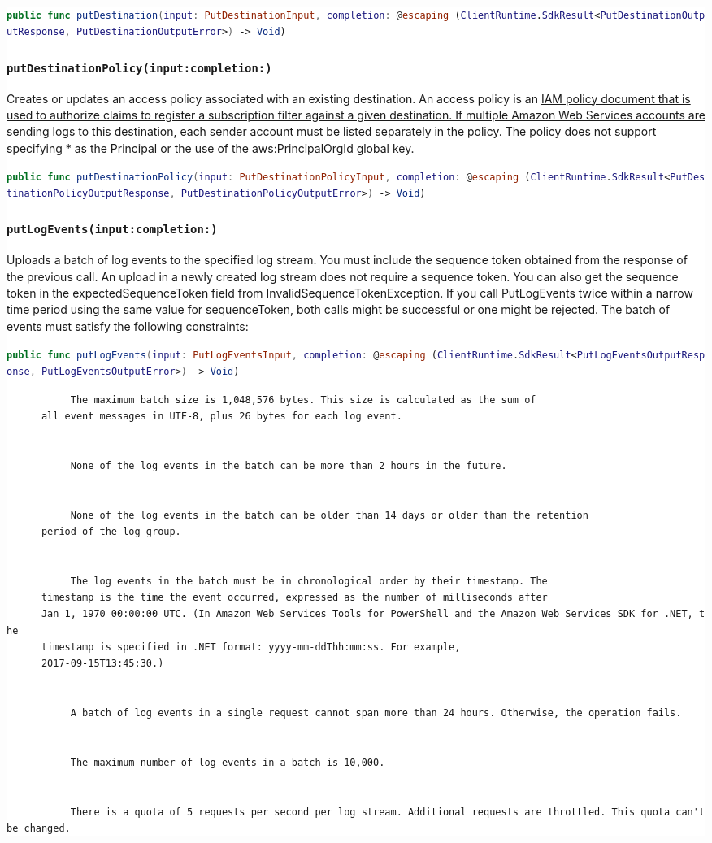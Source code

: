 ``` swift
public func putDestination(input: PutDestinationInput, completion: @escaping (ClientRuntime.SdkResult<PutDestinationOutputResponse, PutDestinationOutputError>) -> Void)
```

### `putDestinationPolicy(input:completion:)`

Creates or updates an access policy associated with an existing
destination. An access policy is an <a href="https:​//docs.aws.amazon.com/IAM/latest/UserGuide/policies_overview.html">IAM policy document that is used
to authorize claims to register a subscription filter against a given destination.
If multiple Amazon Web Services accounts are sending logs to this destination, each sender account must be
listed separately in the policy. The policy does not support specifying \*
as the Principal or the use of the aws:​PrincipalOrgId global key.

``` swift
public func putDestinationPolicy(input: PutDestinationPolicyInput, completion: @escaping (ClientRuntime.SdkResult<PutDestinationPolicyOutputResponse, PutDestinationPolicyOutputError>) -> Void)
```

### `putLogEvents(input:completion:)`

Uploads a batch of log events to the specified log stream.
You must include the sequence token obtained from the response of the previous call. An
upload in a newly created log stream does not require a sequence token. You can also get the
sequence token in the expectedSequenceToken field from
InvalidSequenceTokenException. If you call PutLogEvents twice
within a narrow time period using the same value for sequenceToken, both calls
might be successful or one might be rejected.
The batch of events must satisfy the following constraints:​

``` swift
public func putLogEvents(input: PutLogEventsInput, completion: @escaping (ClientRuntime.SdkResult<PutLogEventsOutputResponse, PutLogEventsOutputError>) -> Void)
```

``` 
           The maximum batch size is 1,048,576 bytes. This size is calculated as the sum of
      all event messages in UTF-8, plus 26 bytes for each log event.


           None of the log events in the batch can be more than 2 hours in the future.


           None of the log events in the batch can be older than 14 days or older than the retention
      period of the log group.


           The log events in the batch must be in chronological order by their timestamp. The
      timestamp is the time the event occurred, expressed as the number of milliseconds after
      Jan 1, 1970 00:00:00 UTC. (In Amazon Web Services Tools for PowerShell and the Amazon Web Services SDK for .NET, the
      timestamp is specified in .NET format: yyyy-mm-ddThh:mm:ss. For example,
      2017-09-15T13:45:30.)


           A batch of log events in a single request cannot span more than 24 hours. Otherwise, the operation fails.


           The maximum number of log events in a batch is 10,000.


           There is a quota of 5 requests per second per log stream. Additional requests are throttled. This quota can't be changed.
```